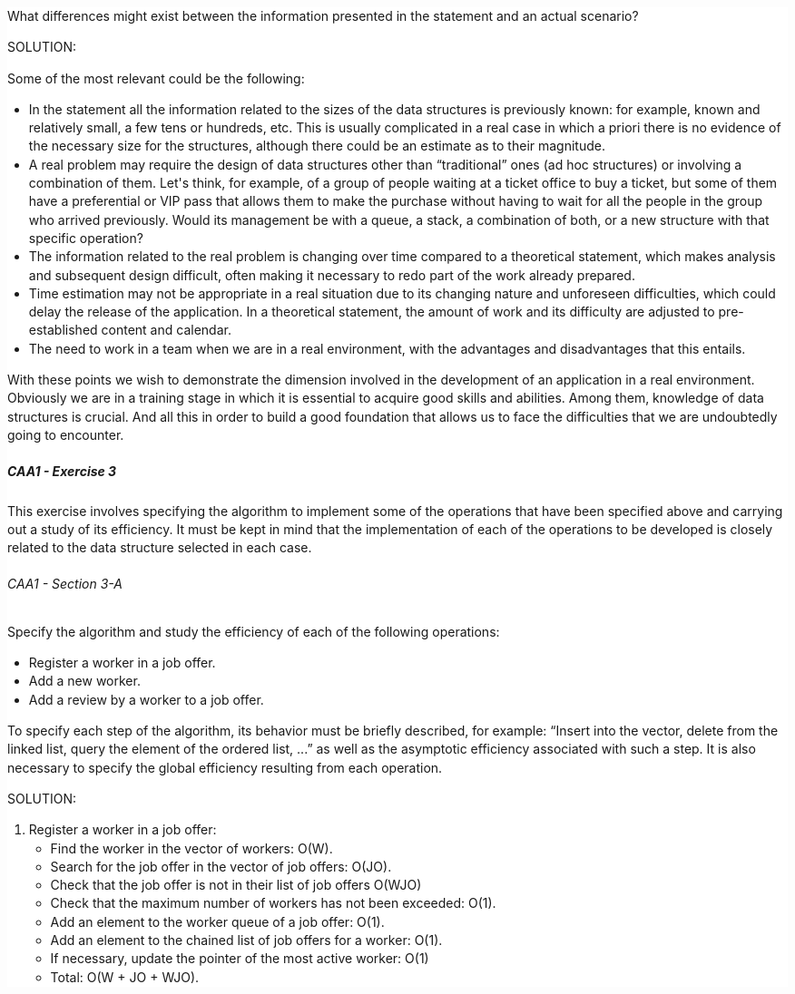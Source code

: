 What differences might exist between the information presented in the statement and an actual scenario?

SOLUTION:

Some of the most relevant could be the following:

- In the statement all the information related to the sizes of the data structures is previously known: for example, known and relatively small, a few tens or hundreds, etc. This is usually complicated in a real case in which a priori there is no evidence of the necessary size for the structures, although there could be an estimate as to their magnitude.
- A real problem may require the design of data structures other than “traditional” ones (ad hoc structures) or involving a combination of them. Let's think, for example, of a group of people waiting at a ticket office to buy a ticket, but some of them have a preferential or VIP pass that allows them to make the purchase without having to wait for all the people in the group who arrived previously. Would its management be with a queue, a stack, a combination of both, or a new structure with that specific operation?
- The information related to the real problem is changing over time compared to a theoretical statement, which makes analysis and subsequent design difficult, often making it necessary to redo part of the work already prepared.
- Time estimation may not be appropriate in a real situation due to its changing nature and unforeseen difficulties, which could delay the release of the application. In a theoretical statement, the amount of work and its difficulty are adjusted to pre-established content and calendar.
- The need to work in a team when we are in a real environment, with the advantages and disadvantages that this entails.

With these points we wish to demonstrate the dimension involved in the development of an application in a real environment. Obviously we are in a training stage in which it is essential to acquire good skills and abilities. Among them, knowledge of data structures is crucial. And all this in order to build a good foundation that allows us to face the difficulties that we are undoubtedly going to encounter.

##### CAA1 - Exercise 3

This exercise involves specifying the algorithm to implement some of the operations that have been specified above and carrying out a study of its efficiency. It must be kept in mind that the implementation of each of the operations to be developed is closely related to the data structure selected in each case.

###### CAA1 - Section 3-A

Specify the algorithm and study the efficiency of each of the following operations:

- Register a worker in a job offer.
- Add a new worker.
- Add a review by a worker to a job offer.

To specify each step of the algorithm, its behavior must be briefly described, for example: “Insert into the vector, delete from the linked list, query the element of the ordered list, ...” as well as the asymptotic efficiency associated with such a step. It is also necessary to specify the global efficiency resulting from each operation.

SOLUTION:

1. Register a worker in a job offer:
   - Find the worker in the vector of workers: O(W).
   - Search for the job offer in the vector of job offers: O(JO).
   - Check that the job offer is not in their list of job offers O(WJO)
   - Check that the maximum number of workers has not been exceeded: O(1).
   - Add an element to the worker queue of a job offer: O(1).
   - Add an element to the chained list of job offers for a worker: O(1).
   - If necessary, update the pointer of the most active worker: O(1)
   - Total: O(W + JO + WJO).
  